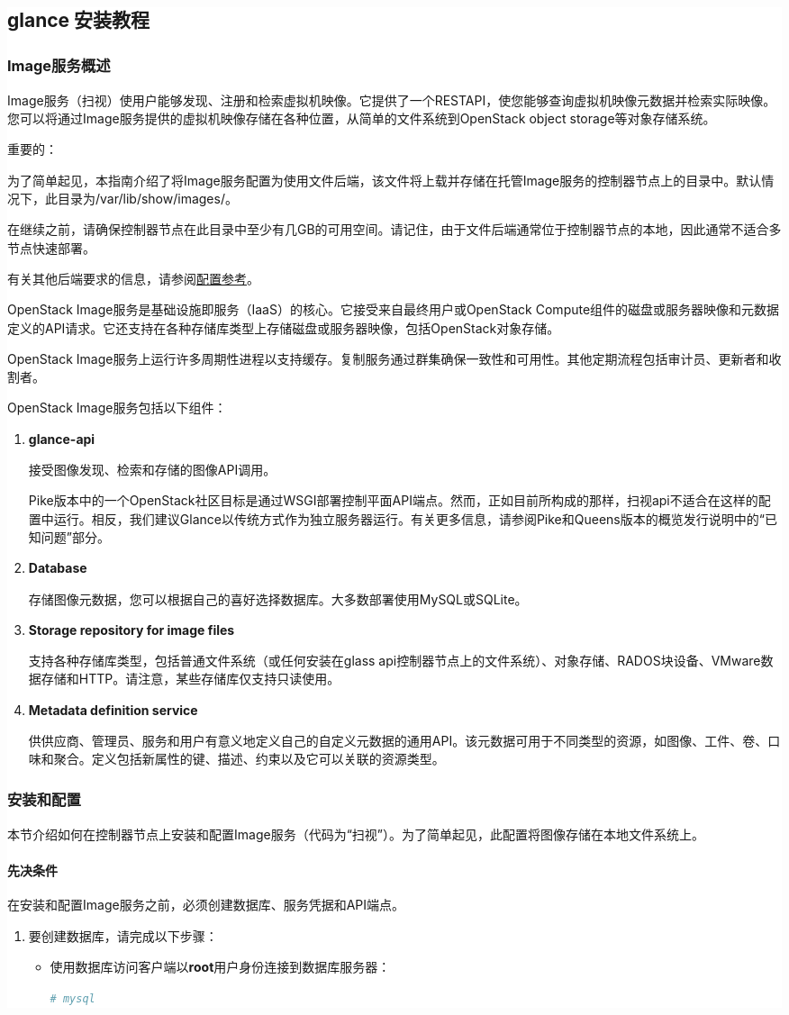    



## glance 安装教程

### Image服务概述

Image服务（扫视）使用户能够发现、注册和检索虚拟机映像。它提供了一个RESTAPI，使您能够查询虚拟机映像元数据并检索实际映像。您可以将通过Image服务提供的虚拟机映像存储在各种位置，从简单的文件系统到OpenStack object storage等对象存储系统。



重要的：

为了简单起见，本指南介绍了将Image服务配置为使用文件后端，该文件将上载并存储在托管Image服务的控制器节点上的目录中。默认情况下，此目录为/var/lib/show/images/。

在继续之前，请确保控制器节点在此目录中至少有几GB的可用空间。请记住，由于文件后端通常位于控制器节点的本地，因此通常不适合多节点快速部署。

有关其他后端要求的信息，请参阅[配置参考](https://docs.openstack.org/glance/yoga/configuration/index.html)。



OpenStack Image服务是基础设施即服务（IaaS）的核心。它接受来自最终用户或OpenStack Compute组件的磁盘或服务器映像和元数据定义的API请求。它还支持在各种存储库类型上存储磁盘或服务器映像，包括OpenStack对象存储。

OpenStack Image服务上运行许多周期性进程以支持缓存。复制服务通过群集确保一致性和可用性。其他定期流程包括审计员、更新者和收割者。

OpenStack Image服务包括以下组件：

1. **glance-api**

   接受图像发现、检索和存储的图像API调用。

   Pike版本中的一个OpenStack社区目标是通过WSGI部署控制平面API端点。然而，正如目前所构成的那样，扫视api不适合在这样的配置中运行。相反，我们建议Glance以传统方式作为独立服务器运行。有关更多信息，请参阅Pike和Queens版本的概览发行说明中的“已知问题”部分。

2. **Database**

   存储图像元数据，您可以根据自己的喜好选择数据库。大多数部署使用MySQL或SQLite。

3. **Storage repository for image files**

   支持各种存储库类型，包括普通文件系统（或任何安装在glass api控制器节点上的文件系统）、对象存储、RADOS块设备、VMware数据存储和HTTP。请注意，某些存储库仅支持只读使用。

4. **Metadata definition service**

   供供应商、管理员、服务和用户有意义地定义自己的自定义元数据的通用API。该元数据可用于不同类型的资源，如图像、工件、卷、口味和聚合。定义包括新属性的键、描述、约束以及它可以关联的资源类型。



### 安装和配置

本节介绍如何在控制器节点上安装和配置Image服务（代码为“扫视”）。为了简单起见，此配置将图像存储在本地文件系统上。

#### 先决条件

在安装和配置Image服务之前，必须创建数据库、服务凭据和API端点。

1. 要创建数据库，请完成以下步骤：

   - 使用数据库访问客户端以**root**用户身份连接到数据库服务器：

     ```bash
     # mysql
     